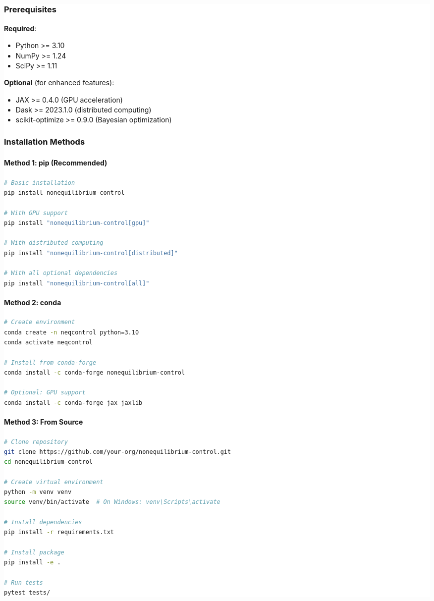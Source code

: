 ### Prerequisites

**Required**:
- Python >= 3.10
- NumPy >= 1.24
- SciPy >= 1.11

**Optional** (for enhanced features):
- JAX >= 0.4.0 (GPU acceleration)
- Dask >= 2023.1.0 (distributed computing)
- scikit-optimize >= 0.9.0 (Bayesian optimization)

### Installation Methods

#### Method 1: pip (Recommended)

```bash
# Basic installation
pip install nonequilibrium-control

# With GPU support
pip install "nonequilibrium-control[gpu]"

# With distributed computing
pip install "nonequilibrium-control[distributed]"

# With all optional dependencies
pip install "nonequilibrium-control[all]"
```

#### Method 2: conda

```bash
# Create environment
conda create -n neqcontrol python=3.10
conda activate neqcontrol

# Install from conda-forge
conda install -c conda-forge nonequilibrium-control

# Optional: GPU support
conda install -c conda-forge jax jaxlib
```

#### Method 3: From Source

```bash
# Clone repository
git clone https://github.com/your-org/nonequilibrium-control.git
cd nonequilibrium-control

# Create virtual environment
python -m venv venv
source venv/bin/activate  # On Windows: venv\Scripts\activate

# Install dependencies
pip install -r requirements.txt

# Install package
pip install -e .

# Run tests
pytest tests/
```
